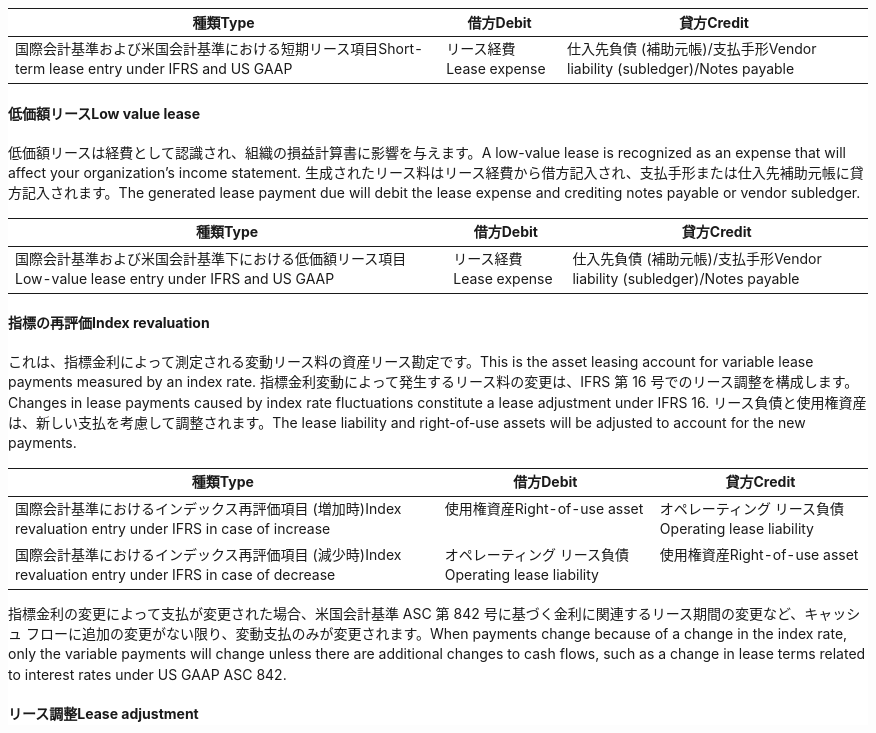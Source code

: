 |     <span data-ttu-id="29e73-270">種類</span><span class="sxs-lookup"><span data-stu-id="29e73-270">Type</span></span>                                          |     <span data-ttu-id="29e73-271">借方</span><span class="sxs-lookup"><span data-stu-id="29e73-271">Debit</span></span>                     |     <span data-ttu-id="29e73-272">貸方</span><span class="sxs-lookup"><span data-stu-id="29e73-272">Credit</span></span>                            |
|-----------------------------------------------    |-----------------------------  |------------------------------------   |
|     <span data-ttu-id="29e73-273">国際会計基準および米国会計基準における短期リース項目</span><span class="sxs-lookup"><span data-stu-id="29e73-273">Short-term lease entry under IFRS and US GAAP</span></span>     |  <span data-ttu-id="29e73-274">リース経費</span><span class="sxs-lookup"><span data-stu-id="29e73-274">Lease expense</span></span>                |   <span data-ttu-id="29e73-275">仕入先負債 (補助元帳)/支払手形</span><span class="sxs-lookup"><span data-stu-id="29e73-275">Vendor liability (subledger)/Notes payable</span></span>  |

#### <a name="low-value-lease"></a><span data-ttu-id="29e73-276">低価額リース</span><span class="sxs-lookup"><span data-stu-id="29e73-276">Low value lease</span></span>
<span data-ttu-id="29e73-277">低価額リースは経費として認識され、組織の損益計算書に影響を与えます。</span><span class="sxs-lookup"><span data-stu-id="29e73-277">A low-value lease is recognized as an expense that will affect your organization’s income statement.</span></span> <span data-ttu-id="29e73-278">生成されたリース料はリース経費から借方記入され、支払手形または仕入先補助元帳に貸方記入されます。</span><span class="sxs-lookup"><span data-stu-id="29e73-278">The generated lease payment due will debit the lease expense and crediting notes payable or vendor subledger.</span></span>

|     <span data-ttu-id="29e73-279">種類</span><span class="sxs-lookup"><span data-stu-id="29e73-279">Type</span></span>                                          |     <span data-ttu-id="29e73-280">借方</span><span class="sxs-lookup"><span data-stu-id="29e73-280">Debit</span></span>                     |     <span data-ttu-id="29e73-281">貸方</span><span class="sxs-lookup"><span data-stu-id="29e73-281">Credit</span></span>                            |
|-----------------------------------------------    |-----------------------------  |------------------------------------   |
|     <span data-ttu-id="29e73-282">国際会計基準および米国会計基準下における低価額リース項目</span><span class="sxs-lookup"><span data-stu-id="29e73-282">Low-value lease entry under IFRS and US GAAP</span></span>      |  <span data-ttu-id="29e73-283">リース経費</span><span class="sxs-lookup"><span data-stu-id="29e73-283">Lease expense</span></span>                |   <span data-ttu-id="29e73-284">仕入先負債 (補助元帳)/支払手形</span><span class="sxs-lookup"><span data-stu-id="29e73-284">Vendor liability (subledger)/Notes payable</span></span>  |


#### <a name="index-revaluation"></a><span data-ttu-id="29e73-285">指標の再評価</span><span class="sxs-lookup"><span data-stu-id="29e73-285">Index revaluation</span></span>
<span data-ttu-id="29e73-286">これは、指標金利によって測定される変動リース料の資産リース勘定です。</span><span class="sxs-lookup"><span data-stu-id="29e73-286">This is the asset leasing account for variable lease payments measured by an index rate.</span></span> <span data-ttu-id="29e73-287">指標金利変動によって発生するリース料の変更は、IFRS 第 16 号でのリース調整を構成します。</span><span class="sxs-lookup"><span data-stu-id="29e73-287">Changes in lease payments caused by index rate fluctuations constitute a lease adjustment under IFRS 16.</span></span> <span data-ttu-id="29e73-288">リース負債と使用権資産は、新しい支払を考慮して調整されます。</span><span class="sxs-lookup"><span data-stu-id="29e73-288">The lease liability and right-of-use assets will be adjusted to account for the new payments.</span></span> 

|     <span data-ttu-id="29e73-289">種類</span><span class="sxs-lookup"><span data-stu-id="29e73-289">Type</span></span>                                          |     <span data-ttu-id="29e73-290">借方</span><span class="sxs-lookup"><span data-stu-id="29e73-290">Debit</span></span>                             |     <span data-ttu-id="29e73-291">貸方</span><span class="sxs-lookup"><span data-stu-id="29e73-291">Credit</span></span>                    |
|-----------------------------------------------    |-------------------------------------  |----------------------------   |
|   <span data-ttu-id="29e73-292">国際会計基準におけるインデックス再評価項目 (増加時)</span><span class="sxs-lookup"><span data-stu-id="29e73-292">Index revaluation entry under IFRS in case of increase</span></span>  |  <span data-ttu-id="29e73-293">使用権資産</span><span class="sxs-lookup"><span data-stu-id="29e73-293">Right-of-use   asset</span></span>       |   <span data-ttu-id="29e73-294">オペレーティング リース負債</span><span class="sxs-lookup"><span data-stu-id="29e73-294">Operating lease liability</span></span> |
|   <span data-ttu-id="29e73-295">国際会計基準におけるインデックス再評価項目 (減少時)</span><span class="sxs-lookup"><span data-stu-id="29e73-295">Index revaluation entry under IFRS in case of decrease</span></span>  |  <span data-ttu-id="29e73-296">オペレーティング リース負債</span><span class="sxs-lookup"><span data-stu-id="29e73-296">Operating lease liability</span></span>  |   <span data-ttu-id="29e73-297">使用権資産</span><span class="sxs-lookup"><span data-stu-id="29e73-297">Right-of-use   asset</span></span>      |

<span data-ttu-id="29e73-298">指標金利の変更によって支払が変更された場合、米国会計基準 ASC 第 842 号に基づく金利に関連するリース期間の変更など、キャッシュ フローに追加の変更がない限り、変動支払のみが変更されます。</span><span class="sxs-lookup"><span data-stu-id="29e73-298">When payments change because of a change in the index rate, only the variable payments will change unless there are additional changes to cash flows, such as a change in lease terms related to interest rates under US GAAP ASC 842.</span></span>

#### <a name="lease-adjustment"></a><span data-ttu-id="29e73-299">リース調整</span><span class="sxs-lookup"><span data-stu-id="29e73-299">Lease adjustment</span></span>
